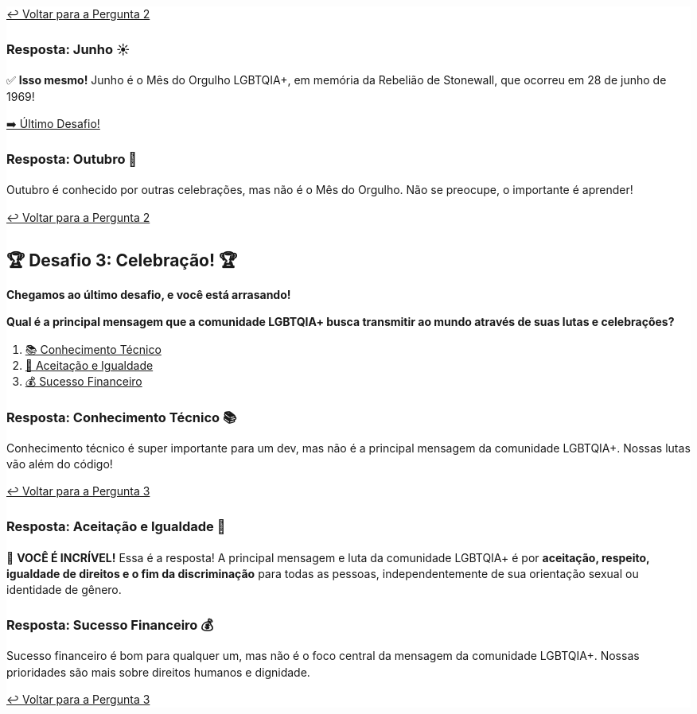 [↩️ Voltar para a Pergunta 2](#desafio-2)


<a id="resposta-2-junho"></a>
### Resposta: Junho ☀️

✅ **Isso mesmo!** Junho é o Mês do Orgulho LGBTQIA+, em memória da Rebelião de Stonewall, que ocorreu em 28 de junho de 1969!

[➡️ Último Desafio!](#desafio-3)


<a id="resposta-2-outubro"></a>
### Resposta: Outubro 🍂

Outubro é conhecido por outras celebrações, mas não é o Mês do Orgulho. Não se preocupe, o importante é aprender!

[↩️ Voltar para a Pergunta 2](#desafio-2)


## 🏆 Desafio 3: Celebração! 🏆

**Chegamos ao último desafio, e você está arrasando!**

**Qual é a principal mensagem que a comunidade LGBTQIA+ busca transmitir ao mundo através de suas lutas e celebrações?**

1.  [📚 Conhecimento Técnico](#resposta-3-conhecimento)
2.  [🤝 Aceitação e Igualdade](#resposta-3-aceitacao)
3.  [💰 Sucesso Financeiro](#resposta-3-financeiro)


<a id="resposta-3-conhecimento"></a>
### Resposta: Conhecimento Técnico 📚

Conhecimento técnico é super importante para um dev, mas não é a principal mensagem da comunidade LGBTQIA+. Nossas lutas vão além do código!

[↩️ Voltar para a Pergunta 3](#desafio-3)


<a id="resposta-3-aceitacao"></a>
### Resposta: Aceitação e Igualdade 🤝

🌈 **VOCÊ É INCRÍVEL!** Essa é a resposta! A principal mensagem e luta da comunidade LGBTQIA+ é por **aceitação, respeito, igualdade de direitos e o fim da discriminação** para todas as pessoas, independentemente de sua orientação sexual ou identidade de gênero.


<a id="resposta-3-financeiro"></a>
### Resposta: Sucesso Financeiro 💰

Sucesso financeiro é bom para qualquer um, mas não é o foco central da mensagem da comunidade LGBTQIA+. Nossas prioridades são mais sobre direitos humanos e dignidade.

[↩️ Voltar para a Pergunta 3](#desafio-3)
